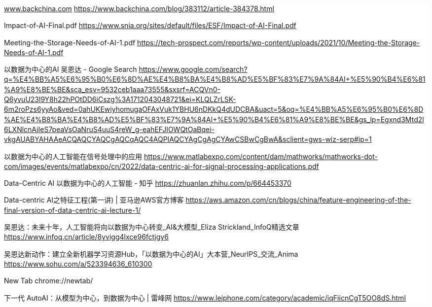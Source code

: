 www.backchina.com
https://www.backchina.com/blog/383112/article-384378.html

Impact-of-AI-Final.pdf
https://www.snia.org/sites/default/files/ESF/Impact-of-AI-Final.pdf

Meeting-the-Storage-Needs-of-AI-1.pdf
https://tech-prospect.com/reports/wp-content/uploads/2021/10/Meeting-the-Storage-Needs-of-AI-1.pdf

以数据为中心的AI 吴恩达 - Google Search
https://www.google.com/search?q=%E4%BB%A5%E6%95%B0%E6%8D%AE%E4%B8%BA%E4%B8%AD%E5%BF%83%E7%9A%84AI+%E5%90%B4%E6%81%A9%E8%BE%BE&sca_esv=9532ceb1aaa73555&sxsrf=ACQVn0-Q6yvuU23l9Y8h22hPOtDD6iCszg%3A1712043048721&ei=KLQLZrLSK-6m2roPzs6yyAo&ved=0ahUKEwiyhomugaOFAxVuk1YBHU6nDKkQ4dUDCBA&uact=5&oq=%E4%BB%A5%E6%95%B0%E6%8D%AE%E4%B8%BA%E4%B8%AD%E5%BF%83%E7%9A%84AI+%E5%90%B4%E6%81%A9%E8%BE%BE&gs_lp=Egxnd3Mtd2l6LXNlcnAiIeS7peaVsOaNruS4uuS4reW_g-eahEFJIOWQtOaBqei-vkgAUABYAHAAeACQAQCYAQCgAQCqAQC4AQPIAQCYAgCgAgCYAwCSBwCgBwA&sclient=gws-wiz-serp#ip=1

以数据为中心的人工智能在信号处理中的应用
https://www.matlabexpo.com/content/dam/mathworks/mathworks-dot-com/images/events/matlabexpo/cn/2022/data-centric-ai-for-signal-processing-applications.pdf

Data-Centric AI 以数据为中心的人工智能 - 知乎
https://zhuanlan.zhihu.com/p/664453370

Data-centric AI之特征工程(第一讲) | 亚马逊AWS官方博客
https://aws.amazon.com/cn/blogs/china/feature-engineering-of-the-final-version-of-data-centric-ai-lecture-1/

吴恩达：未来十年，人工智能将向以数据为中心转变_AI&大模型_Eliza Strickland_InfoQ精选文章
https://www.infoq.cn/article/8yvigg4lxce96fctjgy6

吴恩达新动作：建立全新机器学习资源Hub，「以数据为中心的AI」大本营_NeurIPS_交流_Anima
https://www.sohu.com/a/523394636_610300

New Tab
chrome://newtab/

下一代 AutoAI：从模型为中心，到数据为中心 | 雷峰网
https://www.leiphone.com/category/academic/iqFiicnCgT5OO8dS.html